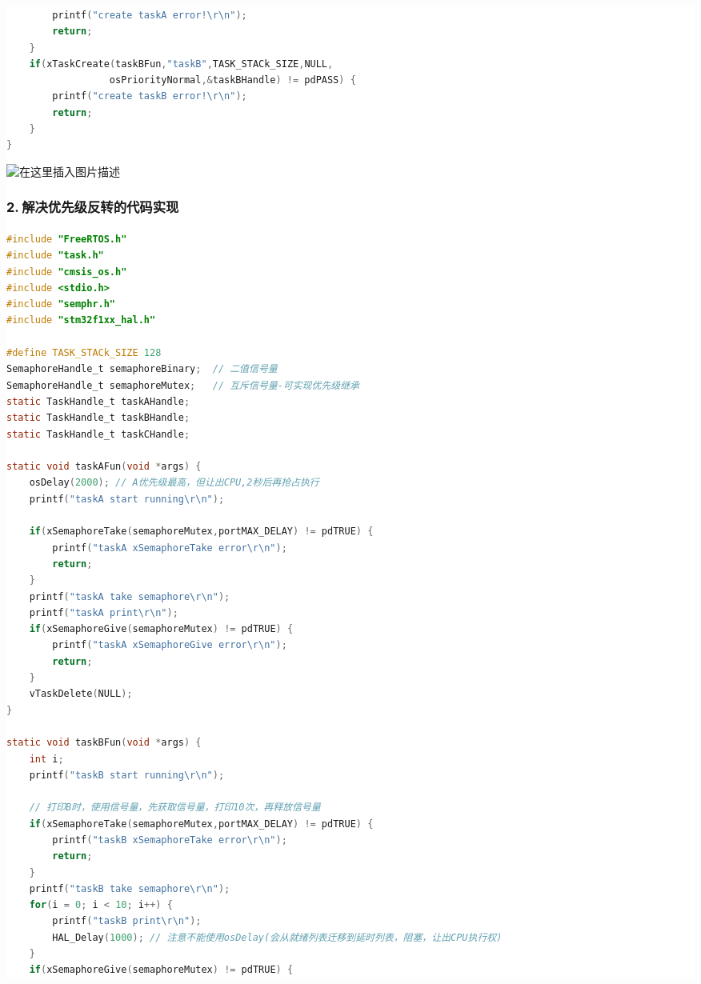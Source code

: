 ```c
        printf("create taskA error!\r\n");
        return;
    }
    if(xTaskCreate(taskBFun,"taskB",TASK_STACk_SIZE,NULL,
                  osPriorityNormal,&taskBHandle) != pdPASS) {
        printf("create taskB error!\r\n");
        return;
    }
}

```

![在这里插入图片描述](https://img-blog.csdnimg.cn/direct/ab5d506f311146f88e0ee59d6e5359bd.png)

### 2. 解决优先级反转的代码实现

```c
#include "FreeRTOS.h"
#include "task.h"
#include "cmsis_os.h"
#include <stdio.h>
#include "semphr.h"
#include "stm32f1xx_hal.h"

#define TASK_STACk_SIZE 128
SemaphoreHandle_t semaphoreBinary;  // 二值信号量
SemaphoreHandle_t semaphoreMutex;   // 互斥信号量-可实现优先级继承
static TaskHandle_t taskAHandle;
static TaskHandle_t taskBHandle;
static TaskHandle_t taskCHandle;

static void taskAFun(void *args) {
    osDelay(2000); // A优先级最高，但让出CPU,2秒后再抢占执行
    printf("taskA start running\r\n");
   
    if(xSemaphoreTake(semaphoreMutex,portMAX_DELAY) != pdTRUE) {
        printf("taskA xSemaphoreTake error\r\n");
        return;
    }
    printf("taskA take semaphore\r\n");
    printf("taskA print\r\n");
    if(xSemaphoreGive(semaphoreMutex) != pdTRUE) {
        printf("taskA xSemaphoreGive error\r\n");
        return;
    }
    vTaskDelete(NULL);
}

static void taskBFun(void *args) {
    int i;
    printf("taskB start running\r\n");

    // 打印B时，使用信号量，先获取信号量，打印10次，再释放信号量
    if(xSemaphoreTake(semaphoreMutex,portMAX_DELAY) != pdTRUE) {
        printf("taskB xSemaphoreTake error\r\n");
        return;
    }
    printf("taskB take semaphore\r\n");
    for(i = 0; i < 10; i++) {
        printf("taskB print\r\n");
        HAL_Delay(1000); // 注意不能使用osDelay(会从就绪列表迁移到延时列表，阻塞，让出CPU执行权)
    }
    if(xSemaphoreGive(semaphoreMutex) != pdTRUE) {
```